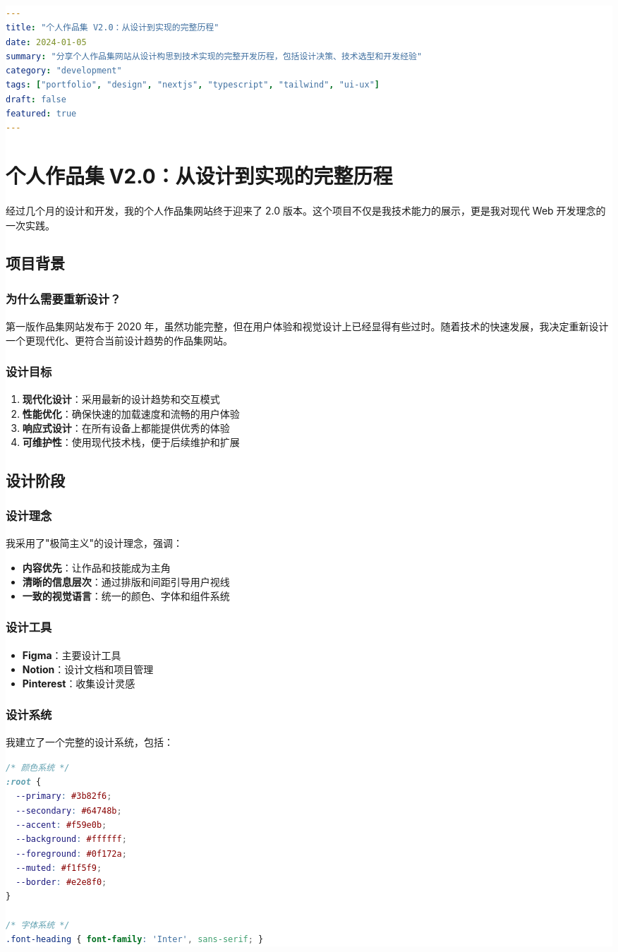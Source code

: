 ```yaml
---
title: "个人作品集 V2.0：从设计到实现的完整历程"
date: 2024-01-05
summary: "分享个人作品集网站从设计构思到技术实现的完整开发历程，包括设计决策、技术选型和开发经验"
category: "development"
tags: ["portfolio", "design", "nextjs", "typescript", "tailwind", "ui-ux"]
draft: false
featured: true
---
```


# 个人作品集 V2.0：从设计到实现的完整历程

经过几个月的设计和开发，我的个人作品集网站终于迎来了 2.0 版本。这个项目不仅是我技术能力的展示，更是我对现代 Web 开发理念的一次实践。

## 项目背景

### 为什么需要重新设计？

第一版作品集网站发布于 2020 年，虽然功能完整，但在用户体验和视觉设计上已经显得有些过时。随着技术的快速发展，我决定重新设计一个更现代化、更符合当前设计趋势的作品集网站。

### 设计目标

1. **现代化设计**：采用最新的设计趋势和交互模式
2. **性能优化**：确保快速的加载速度和流畅的用户体验
3. **响应式设计**：在所有设备上都能提供优秀的体验
4. **可维护性**：使用现代技术栈，便于后续维护和扩展

## 设计阶段

### 设计理念

我采用了"极简主义"的设计理念，强调：

- **内容优先**：让作品和技能成为主角
- **清晰的信息层次**：通过排版和间距引导用户视线
- **一致的视觉语言**：统一的颜色、字体和组件系统

### 设计工具

- **Figma**：主要设计工具
- **Notion**：设计文档和项目管理
- **Pinterest**：收集设计灵感

### 设计系统

我建立了一个完整的设计系统，包括：

```css
/* 颜色系统 */
:root {
  --primary: #3b82f6;
  --secondary: #64748b;
  --accent: #f59e0b;
  --background: #ffffff;
  --foreground: #0f172a;
  --muted: #f1f5f9;
  --border: #e2e8f0;
}

/* 字体系统 */
.font-heading { font-family: 'Inter', sans-serif; }
```
